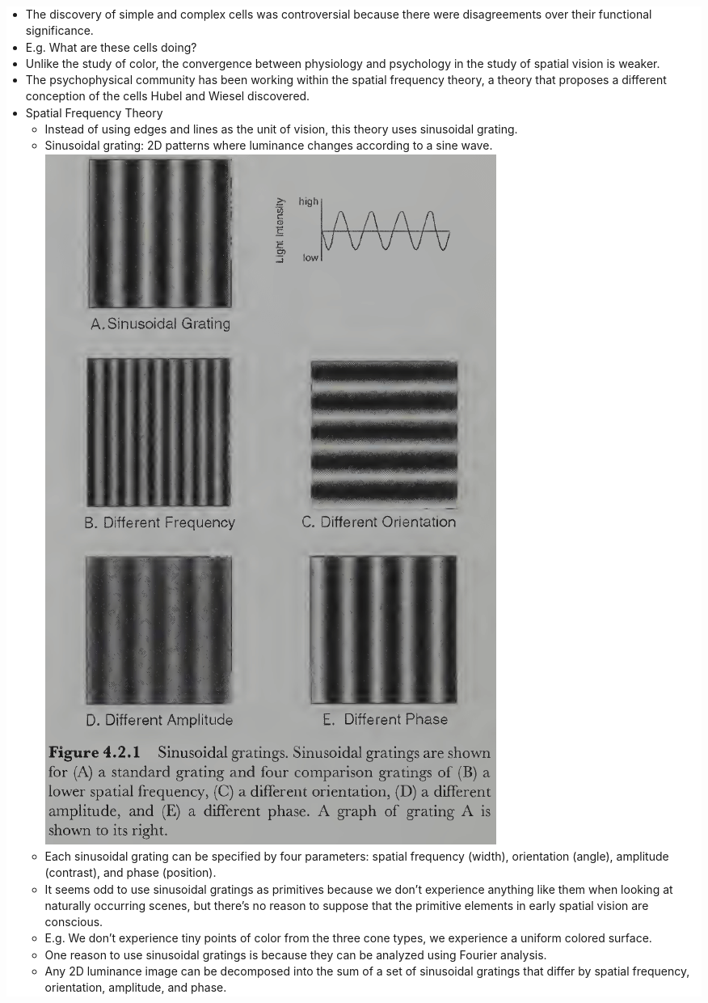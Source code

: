 - The discovery of simple and complex cells was controversial because there were disagreements over their functional significance.
- E.g. What are these cells doing?
- Unlike the study of color, the convergence between physiology and psychology in the study of spatial vision is weaker.
- The psychophysical community has been working within the spatial frequency theory, a theory that proposes a different conception of the cells Hubel and Wiesel discovered.
- Spatial Frequency Theory
    - Instead of using edges and lines as the unit of vision, this theory uses sinusoidal grating.
    - Sinusoidal grating: 2D patterns where luminance changes according to a sine wave.
    ![Figure 4.2.1](figure4-2-1.png)
    - Each sinusoidal grating can be specified by four parameters: spatial frequency (width), orientation (angle), amplitude (contrast), and phase (position).
    - It seems odd to use sinusoidal gratings as primitives because we don’t experience anything like them when looking at naturally occurring scenes, but there’s no reason to suppose that the primitive elements in early spatial vision are conscious.
    - E.g. We don’t experience tiny points of color from the three cone types, we experience a uniform colored surface.
    - One reason to use sinusoidal gratings is because they can be analyzed using Fourier analysis.
    - Any 2D luminance image can be decomposed into the sum of a set of sinusoidal gratings that differ by spatial frequency, orientation, amplitude, and phase.